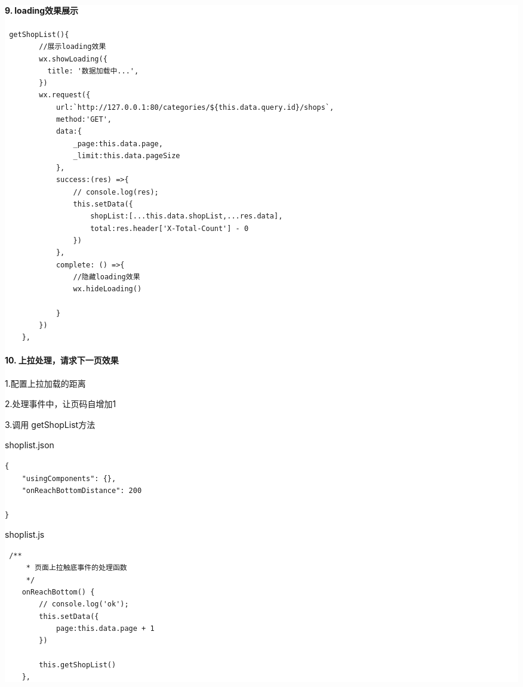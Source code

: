 #### 9. loading效果展示

```
 getShopList(){
        //展示loading效果
        wx.showLoading({
          title: '数据加载中...',
        })
        wx.request({
            url:`http://127.0.0.1:80/categories/${this.data.query.id}/shops`,
            method:'GET',
            data:{
                _page:this.data.page,
                _limit:this.data.pageSize
            },
            success:(res) =>{
                // console.log(res);
                this.setData({
                    shopList:[...this.data.shopList,...res.data],
                    total:res.header['X-Total-Count'] - 0
                })
            },
            complete: () =>{
                //隐藏loading效果
                wx.hideLoading()
        
            }
        })
    },
```

#### 10. 上拉处理，请求下一页效果

1.配置上拉加载的距离 

2.处理事件中，让页码自增加1  

3.调用 getShopList方法

shoplist.json

```
{
    "usingComponents": {},
    "onReachBottomDistance": 200

}
```

shoplist.js

```
 /**
     * 页面上拉触底事件的处理函数
     */
    onReachBottom() {
        // console.log('ok');
        this.setData({
            page:this.data.page + 1
        })

        this.getShopList()
    },
```
